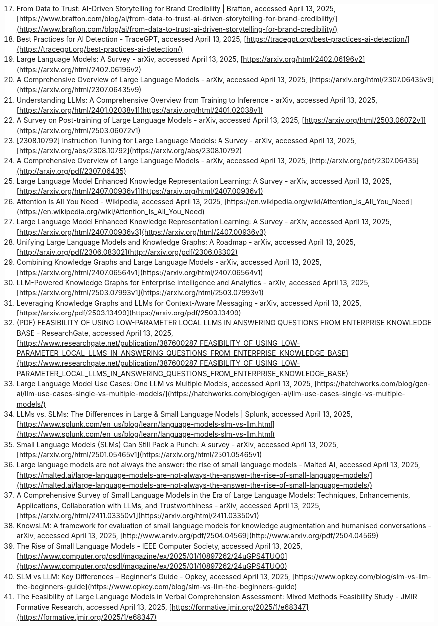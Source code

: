 17. From Data to Trust: AI-Driven Storytelling for Brand Credibility &#124; Brafton, accessed April 13, 2025, [https://www.brafton.com/blog/ai/from-data-to-trust-ai-driven-storytelling-for-brand-credibility/](https://www.brafton.com/blog/ai/from-data-to-trust-ai-driven-storytelling-for-brand-credibility/)  
18. Best Practices for AI Detection - TraceGPT, accessed April 13, 2025, [https://tracegpt.org/best-practices-ai-detection/](https://tracegpt.org/best-practices-ai-detection/)  
19. Large Language Models: A Survey - arXiv, accessed April 13, 2025, [https://arxiv.org/html/2402.06196v2](https://arxiv.org/html/2402.06196v2)  
20. A Comprehensive Overview of Large Language Models - arXiv, accessed April 13, 2025, [https://arxiv.org/html/2307.06435v9](https://arxiv.org/html/2307.06435v9)  
21. Understanding LLMs: A Comprehensive Overview from Training to Inference - arXiv, accessed April 13, 2025, [https://arxiv.org/html/2401.02038v1](https://arxiv.org/html/2401.02038v1)  
22. A Survey on Post-training of Large Language Models - arXiv, accessed April 13, 2025, [https://arxiv.org/html/2503.06072v1](https://arxiv.org/html/2503.06072v1)  
23. [2308.10792] Instruction Tuning for Large Language Models: A Survey - arXiv, accessed April 13, 2025, [https://arxiv.org/abs/2308.10792](https://arxiv.org/abs/2308.10792)  
24. A Comprehensive Overview of Large Language Models - arXiv, accessed April 13, 2025, [http://arxiv.org/pdf/2307.06435](http://arxiv.org/pdf/2307.06435)  
25. Large Language Model Enhanced Knowledge Representation Learning: A Survey - arXiv, accessed April 13, 2025, [https://arxiv.org/html/2407.00936v1](https://arxiv.org/html/2407.00936v1)  
26. Attention Is All You Need - Wikipedia, accessed April 13, 2025, [https://en.wikipedia.org/wiki/Attention_Is_All_You_Need](https://en.wikipedia.org/wiki/Attention_Is_All_You_Need)  
27. Large Language Model Enhanced Knowledge Representation Learning: A Survey - arXiv, accessed April 13, 2025, [https://arxiv.org/html/2407.00936v3](https://arxiv.org/html/2407.00936v3)  
28. Unifying Large Language Models and Knowledge Graphs: A Roadmap - arXiv, accessed April 13, 2025, [http://arxiv.org/pdf/2306.08302](http://arxiv.org/pdf/2306.08302)  
29. Combining Knowledge Graphs and Large Language Models - arXiv, accessed April 13, 2025, [https://arxiv.org/html/2407.06564v1](https://arxiv.org/html/2407.06564v1)  
30. LLM-Powered Knowledge Graphs for Enterprise Intelligence and Analytics - arXiv, accessed April 13, 2025, [https://arxiv.org/html/2503.07993v1](https://arxiv.org/html/2503.07993v1)  
31. Leveraging Knowledge Graphs and LLMs for Context-Aware Messaging - arXiv, accessed April 13, 2025, [https://arxiv.org/pdf/2503.13499](https://arxiv.org/pdf/2503.13499)  
32. (PDF) FEASIBILITY OF USING LOW-PARAMETER LOCAL LLMS IN ANSWERING QUESTIONS FROM ENTERPRISE KNOWLEDGE BASE - ResearchGate, accessed April 13, 2025, [https://www.researchgate.net/publication/387600287_FEASIBILITY_OF_USING_LOW-PARAMETER_LOCAL_LLMS_IN_ANSWERING_QUESTIONS_FROM_ENTERPRISE_KNOWLEDGE_BASE](https://www.researchgate.net/publication/387600287_FEASIBILITY_OF_USING_LOW-PARAMETER_LOCAL_LLMS_IN_ANSWERING_QUESTIONS_FROM_ENTERPRISE_KNOWLEDGE_BASE)  
33. Large Language Model Use Cases: One LLM vs Multiple Models, accessed April 13, 2025, [https://hatchworks.com/blog/gen-ai/llm-use-cases-single-vs-multiple-models/](https://hatchworks.com/blog/gen-ai/llm-use-cases-single-vs-multiple-models/)  
34. LLMs vs. SLMs: The Differences in Large & Small Language Models &#124; Splunk, accessed April 13, 2025, [https://www.splunk.com/en_us/blog/learn/language-models-slm-vs-llm.html](https://www.splunk.com/en_us/blog/learn/language-models-slm-vs-llm.html)  
35. Small Language Models (SLMs) Can Still Pack a Punch: A survey - arXiv, accessed April 13, 2025, [https://arxiv.org/html/2501.05465v1](https://arxiv.org/html/2501.05465v1)  
36. Large language models are not always the answer: the rise of small language models - Malted AI, accessed April 13, 2025, [https://malted.ai/large-language-models-are-not-always-the-answer-the-rise-of-small-language-models/](https://malted.ai/large-language-models-are-not-always-the-answer-the-rise-of-small-language-models/)  
37. A Comprehensive Survey of Small Language Models in the Era of Large Language Models: Techniques, Enhancements, Applications, Collaboration with LLMs, and Trustworthiness - arXiv, accessed April 13, 2025, [https://arxiv.org/html/2411.03350v1](https://arxiv.org/html/2411.03350v1)  
38. KnowsLM: A framework for evaluation of small language models for knowledge augmentation and humanised conversations - arXiv, accessed April 13, 2025, [http://www.arxiv.org/pdf/2504.04569](http://www.arxiv.org/pdf/2504.04569)  
39. The Rise of Small Language Models - IEEE Computer Society, accessed April 13, 2025, [https://www.computer.org/csdl/magazine/ex/2025/01/10897262/24uGPS4TUQ0](https://www.computer.org/csdl/magazine/ex/2025/01/10897262/24uGPS4TUQ0)  
40. SLM vs LLM: Key Differences – Beginner's Guide - Opkey, accessed April 13, 2025, [https://www.opkey.com/blog/slm-vs-llm-the-beginners-guide](https://www.opkey.com/blog/slm-vs-llm-the-beginners-guide)  
41. The Feasibility of Large Language Models in Verbal Comprehension Assessment: Mixed Methods Feasibility Study - JMIR Formative Research, accessed April 13, 2025, [https://formative.jmir.org/2025/1/e68347](https://formative.jmir.org/2025/1/e68347)  